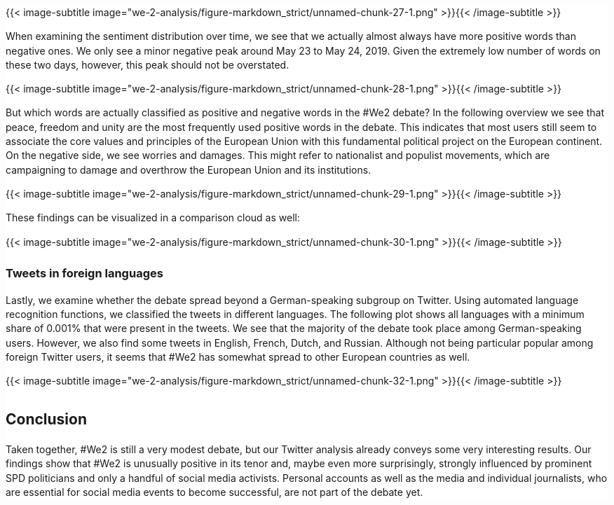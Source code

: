 {{< image-subtitle image="we-2-analysis/figure-markdown_strict/unnamed-chunk-27-1.png" >}}{{< /image-subtitle >}}


When examining the sentiment distribution over time, we see that we
actually almost always have more positive words than negative ones. We
only see a minor negative peak around May 23 to May 24, 2019. Given the
extremely low number of words on these two days, however, this peak
should not be overstated.

{{< image-subtitle image="we-2-analysis/figure-markdown_strict/unnamed-chunk-28-1.png" >}}{{< /image-subtitle >}}

But which words are actually classified as positive and negative words
in the \#We2 debate? In the following overview we see that peace,
freedom and unity are the most frequently used positive words in the
debate. This indicates that most users still seem to associate the core
values and principles of the European Union with this fundamental
political project on the European continent. On the negative side, we
see worries and damages. This might refer to nationalist and populist
movements, which are campaigning to damage and overthrow the European
Union and its institutions.

{{< image-subtitle image="we-2-analysis/figure-markdown_strict/unnamed-chunk-29-1.png" >}}{{< /image-subtitle >}}

These findings can be visualized in a comparison cloud as well:

{{< image-subtitle image="we-2-analysis/figure-markdown_strict/unnamed-chunk-30-1.png" >}}{{< /image-subtitle >}}




### Tweets in foreign languages

Lastly, we examine whether the debate spread beyond a German-speaking
subgroup on Twitter. Using automated language recognition functions, we
classified the tweets in different languages. The following plot shows
all languages with a minimum share of 0.001% that were present in the
tweets. We see that the majority of the debate took place among
German-speaking users. However, we also find some tweets in English,
French, Dutch, and Russian. Although not being particular popular among
foreign Twitter users, it seems that \#We2 has somewhat spread to other
European countries as well.

{{< image-subtitle image="we-2-analysis/figure-markdown_strict/unnamed-chunk-32-1.png" >}}{{< /image-subtitle >}}


Conclusion
----------

Taken together, \#We2 is still a very modest debate, but our Twitter
analysis already conveys some very interesting results. Our findings
show that \#We2 is unusually positive in its tenor and, maybe even more
surprisingly, strongly influenced by prominent SPD politicians and only
a handful of social media activists. Personal accounts as well as the
media and individual journalists, who are essential for social media
events to become successful, are not part of the debate yet.
